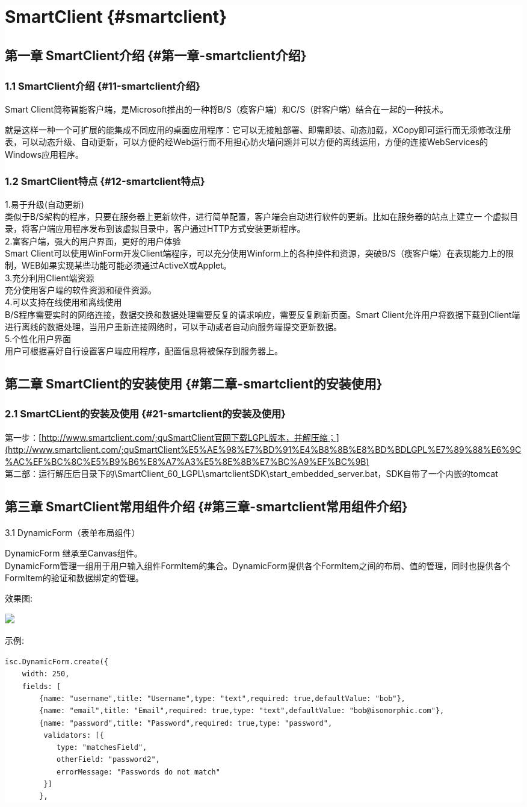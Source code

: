 # SmartClient {#smartclient}

## 第一章 SmartClient介绍 {#第一章-smartclient介绍}

### 1.1 SmartClient介绍 {#11-smartclient介绍}

Smart Client简称智能客户端，是Microsoft推出的一种将B/S（瘦客户端）和C/S（胖客户端）结合在一起的一种技术。

就是这样一种一个可扩展的能集成不同应用的桌面应用程序：它可以无接触部署、即需即装、动态加载，XCopy即可运行而无须修改注册表，可以动态升级、自动更新，可以方便的经Web运行而不用担心防火墙问题并可以方便的离线运用，方便的连接WebServices的Windows应用程序。

### 1.2 SmartClient特点 {#12-smartclient特点}

1.易于升级\(自动更新\)  
类似于B/S架构的程序，只要在服务器上更新软件，进行简单配置，客户端会自动进行软件的更新。比如在服务器的站点上建立一 个虚拟目录，将客户端应用程序发布到该虚拟目录中，客户通过HTTP方式安装更新程序。  
2.富客户端，强大的用户界面，更好的用户体验  
Smart Client可以使用WinForm开发Client端程序，可以充分使用Winform上的各种控件和资源，突破B/S（瘦客户端）在表现能力上的限制，WEB如果实现某些功能可能必须通过ActiveX或Applet。  
3.充分利用Client端资源  
充分使用客户端的软件资源和硬件资源。  
4.可以支持在线使用和离线使用  
B/S程序需要实时的网络连接，数据交换和数据处理需要反复的请求响应，需要反复刷新页面。Smart Client允许用户将数据下载到Client端进行离线的数据处理，当用户重新连接网络时，可以手动或者自动向服务端提交更新数据。  
5.个性化用户界面  
用户可根据喜好自行设置客户端应用程序，配置信息将被保存到服务器上。

## 第二章 SmartClient的安装使用 {#第二章-smartclient的安装使用}

### 2.1 SmartCLient的安装及使用 {#21-smartclient的安装及使用}

第一步：[http://www.smartclient.com/;quSmartClient官网下载LGPL版本，并解压缩；](http://www.smartclient.com/;quSmartClient%E5%AE%98%E7%BD%91%E4%B8%8B%E8%BD%BDLGPL%E7%89%88%E6%9C%AC%EF%BC%8C%E5%B9%B6%E8%A7%A3%E5%8E%8B%E7%BC%A9%EF%BC%9B)  
第二部：运行解压后目录下的\SmartClient\_60\_LGPL\smartclientSDK\start\_embedded\_server.bat，SDK自带了一个内嵌的tomcat

## 第三章 SmartClient常用组件介绍 {#第三章-smartclient常用组件介绍}

3.1 DynamicForm（表单布局组件）

DynamicForm 继承至Canvas组件。  
DynamicForm管理一组用于用户输入组件FormItem的集合。DynamicForm提供各个FormItem之间的布局、值的管理，同时也提供各个FormItem的验证和数据绑定的管理。

效果图:

![](https://hxgqh.gitbooks.io/haomotraining/content/assets/WechatIMG83.jpeg)

示例:

```
isc.DynamicForm.create({
    width: 250,
    fields: [
        {name: "username",title: "Username",type: "text",required: true,defaultValue: "bob"},
        {name: "email",title: "Email",required: true,type: "text",defaultValue: "bob@isomorphic.com"},
        {name: "password",title: "Password",required: true,type: "password",
         validators: [{
            type: "matchesField",
            otherField: "password2",
            errorMessage: "Passwords do not match"
         }]
        },
```
